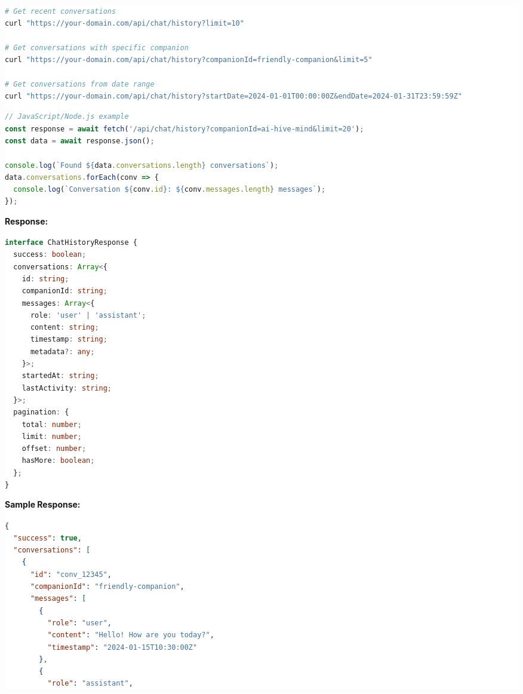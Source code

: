 ```bash
# Get recent conversations
curl "https://your-domain.com/api/chat/history?limit=10"

# Get conversations with specific companion
curl "https://your-domain.com/api/chat/history?companionId=friendly-companion&limit=5"

# Get conversations from date range
curl "https://your-domain.com/api/chat/history?startDate=2024-01-01T00:00:00Z&endDate=2024-01-31T23:59:59Z"
```

```javascript
// JavaScript/Node.js example
const response = await fetch('/api/chat/history?companionId=ai-hive-mind&limit=20');
const data = await response.json();

console.log(`Found ${data.conversations.length} conversations`);
data.conversations.forEach(conv => {
  console.log(`Conversation ${conv.id}: ${conv.messages.length} messages`);
});
```

**Response:**

```typescript
interface ChatHistoryResponse {
  success: boolean;
  conversations: Array<{
    id: string;
    companionId: string;
    messages: Array<{
      role: 'user' | 'assistant';
      content: string;
      timestamp: string;
      metadata?: any;
    }>;
    startedAt: string;
    lastActivity: string;
  }>;
  pagination: {
    total: number;
    limit: number;
    offset: number;
    hasMore: boolean;
  };
}
```

**Sample Response:**

```json
{
  "success": true,
  "conversations": [
    {
      "id": "conv_12345",
      "companionId": "friendly-companion",
      "messages": [
        {
          "role": "user",
          "content": "Hello! How are you today?",
          "timestamp": "2024-01-15T10:30:00Z"
        },
        {
          "role": "assistant",
```